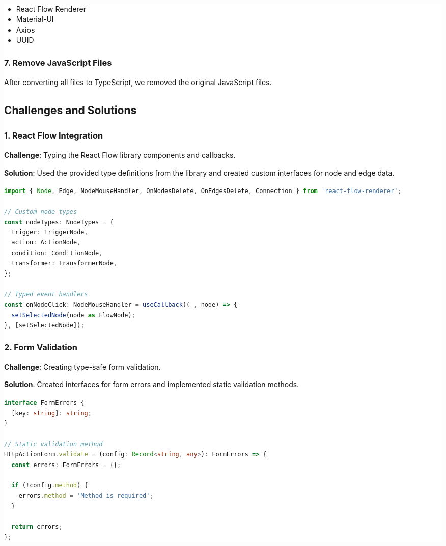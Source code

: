 - React Flow Renderer
- Material-UI
- Axios
- UUID

### 7. Remove JavaScript Files

After converting all files to TypeScript, we removed the original JavaScript files.

## Challenges and Solutions

### 1. React Flow Integration

**Challenge**: Typing the React Flow library components and callbacks.

**Solution**: Used the provided type definitions from the library and created custom interfaces for node and edge data.

```typescript
import { Node, Edge, NodeMouseHandler, OnNodesDelete, OnEdgesDelete, Connection } from 'react-flow-renderer';

// Custom node types
const nodeTypes: NodeTypes = {
  trigger: TriggerNode,
  action: ActionNode,
  condition: ConditionNode,
  transformer: TransformerNode,
};

// Typed event handlers
const onNodeClick: NodeMouseHandler = useCallback((_, node) => {
  setSelectedNode(node as FlowNode);
}, [setSelectedNode]);
```

### 2. Form Validation

**Challenge**: Creating type-safe form validation.

**Solution**: Created interfaces for form errors and implemented static validation methods.

```typescript
interface FormErrors {
  [key: string]: string;
}

// Static validation method
HttpActionForm.validate = (config: Record<string, any>): FormErrors => {
  const errors: FormErrors = {};
  
  if (!config.method) {
    errors.method = 'Method is required';
  }
  
  return errors;
};
```


  [key: string]: any;